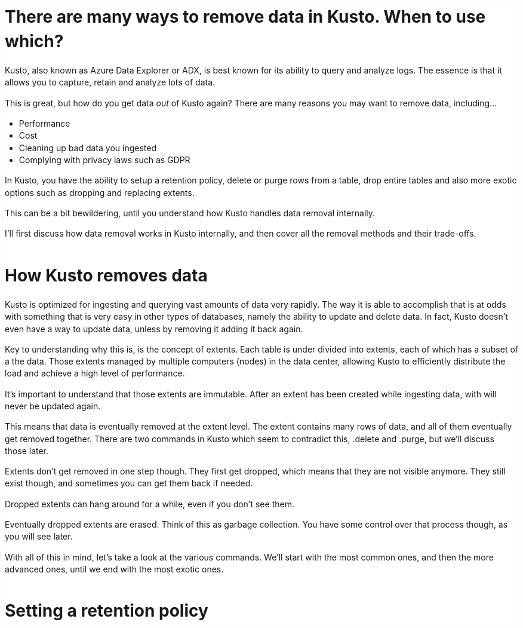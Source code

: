 # There are many ways to remove data in Kusto. When to use which?

Kusto, also known as Azure Data Explorer or ADX, is best known for its ability to query and analyze logs. The essence is that it allows you to capture, retain and analyze lots of data.

This is great, but how do you get data *out* of Kusto again? There are many reasons you may want to remove data, including…

-   Performance
-   Cost
-   Cleaning up bad data you ingested
-   Complying with privacy laws such as GDPR

In Kusto, you have the ability to setup a retention policy, delete or purge rows from a table, drop entire tables and also more exotic options such as dropping and replacing extents.

This can be a bit bewildering, until you understand how Kusto handles data removal internally.

I’ll first discuss how data removal works in Kusto internally, and then cover all the removal methods and their trade-offs.

# How Kusto removes data

Kusto is optimized for ingesting and querying vast amounts of data very rapidly. The way it is able to accomplish that is at odds with something that is very easy in other types of databases, namely the ability to update and delete data. In fact, Kusto doesn’t even have a way to update data, unless by removing it adding it back again.

Key to understanding why this is, is the concept of extents. Each table is under divided into extents, each of which has a subset of a the data. Those extents managed by multiple computers (nodes) in the data center, allowing Kusto to efficiently distribute the load and achieve a high level of performance.

It’s important to understand that those extents are immutable. After an extent has been created while ingesting data, with will never be updated again.

This means that data is eventually removed at the extent level. The extent contains many rows of data, and all of them eventually get removed together. There are two commands in Kusto which seem to contradict this, .delete and .purge, but we’ll discuss those later.

Extents don’t get removed in one step though. They first get dropped, which means that they are not visible anymore. They still exist though, and sometimes you can get them back if needed.

Dropped extents can hang around for a while, even if you don’t see them.

Eventually dropped extents are erased. Think of this as garbage collection. You have some control over that process though, as you will see later.

With all of this in mind, let’s take a look at the various commands. We’ll start with the most common ones, and then the more advanced ones, until we end with the most exotic ones.

# Setting a retention policy
